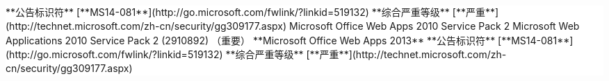 </td>
</tr>
<tr>
<td style="border:1px solid black;">
**公告标识符**

</td>
<td style="border:1px solid black;">
[**MS14-081**](http://go.microsoft.com/fwlink/?linkid=519132)

</td>
</tr>
<tr>
<td style="border:1px solid black;">
**综合严重等级**

</td>
<td style="border:1px solid black;">
[**严重**](http://technet.microsoft.com/zh-cn/security/gg309177.aspx)

</td>
</tr>
<tr>
<td style="border:1px solid black;">
Microsoft Office Web Apps 2010 Service Pack 2

</td>
<td style="border:1px solid black;">
Microsoft Web Applications 2010 Service Pack 2  
(2910892)  
（重要）

</td>
</tr>
<tr>
<td style="border:1px solid black;" colspan="2">
**Microsoft Office Web Apps 2013**

</td>
</tr>
<tr>
<td style="border:1px solid black;">
**公告标识符**

</td>
<td style="border:1px solid black;">
[**MS14-081**](http://go.microsoft.com/fwlink/?linkid=519132)

</td>
</tr>
<tr>
<td style="border:1px solid black;">
**综合严重等级**

</td>
<td style="border:1px solid black;">
[**严重**](http://technet.microsoft.com/zh-cn/security/gg309177.aspx)
